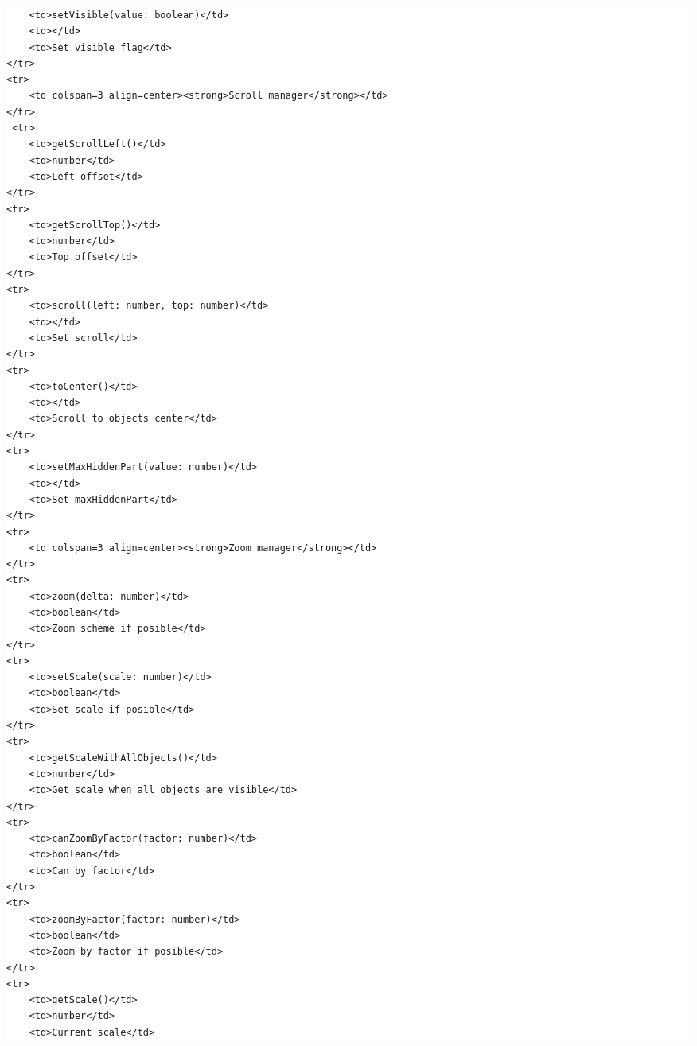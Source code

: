         <td>setVisible(value: boolean)</td>
        <td></td>
        <td>Set visible flag</td>
    </tr>
    <tr>
        <td colspan=3 align=center><strong>Scroll manager</strong></td>
    </tr>
     <tr>
        <td>getScrollLeft()</td>
        <td>number</td>
        <td>Left offset</td>
    </tr>
    <tr>
        <td>getScrollTop()</td>
        <td>number</td>
        <td>Top offset</td>
    </tr>
    <tr>
        <td>scroll(left: number, top: number)</td>
        <td></td>
        <td>Set scroll</td>
    </tr>
    <tr>
        <td>toCenter()</td>
        <td></td>
        <td>Scroll to objects center</td>
    </tr>
    <tr>
        <td>setMaxHiddenPart(value: number)</td>
        <td></td>
        <td>Set maxHiddenPart</td>
    </tr>
    <tr>
        <td colspan=3 align=center><strong>Zoom manager</strong></td>
    </tr>
    <tr>
        <td>zoom(delta: number)</td>
        <td>boolean</td>
        <td>Zoom scheme if posible</td>
    </tr>
    <tr>
        <td>setScale(scale: number)</td>
        <td>boolean</td>
        <td>Set scale if posible</td>
    </tr>
    <tr>
        <td>getScaleWithAllObjects()</td>
        <td>number</td>
        <td>Get scale when all objects are visible</td>
    </tr>
    <tr>
        <td>canZoomByFactor(factor: number)</td>
        <td>boolean</td>
        <td>Can by factor</td>
    </tr>
    <tr>
        <td>zoomByFactor(factor: number)</td>
        <td>boolean</td>
        <td>Zoom by factor if posible</td>
    </tr>
    <tr>
        <td>getScale()</td>
        <td>number</td>
        <td>Current scale</td>